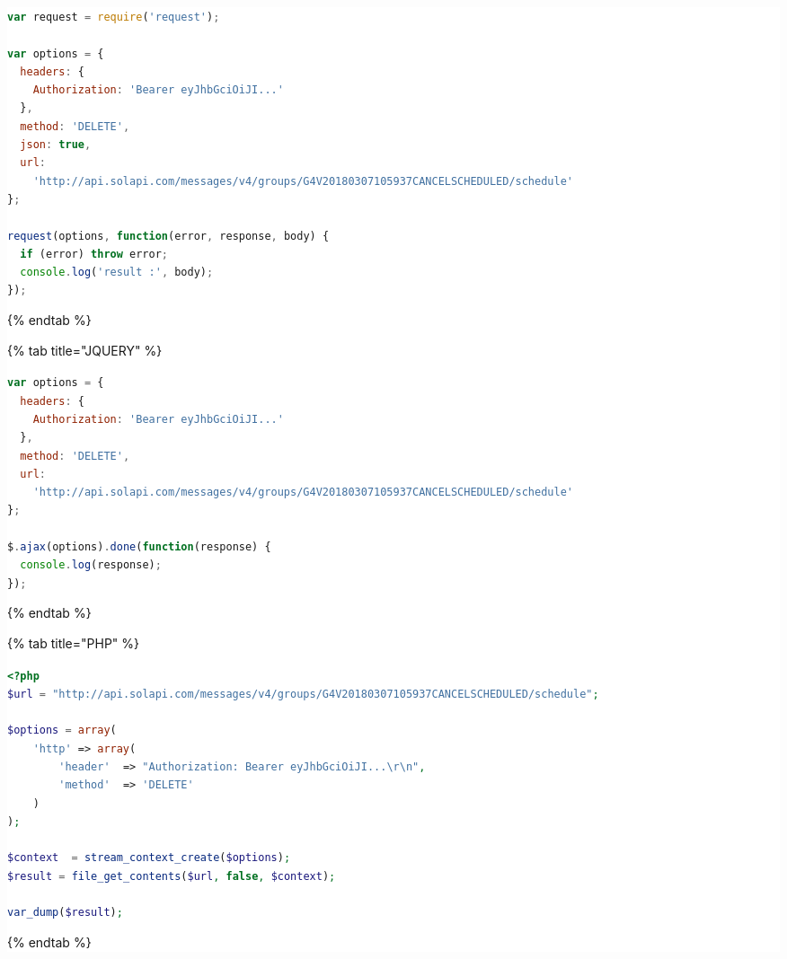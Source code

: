 ```javascript
var request = require('request');

var options = {
  headers: {
    Authorization: 'Bearer eyJhbGciOiJI...'
  },
  method: 'DELETE',
  json: true,
  url:
    'http://api.solapi.com/messages/v4/groups/G4V20180307105937CANCELSCHEDULED/schedule'
};

request(options, function(error, response, body) {
  if (error) throw error;
  console.log('result :', body);
});

```
{% endtab %}

{% tab title="JQUERY" %}

```javascript
var options = {
  headers: {
    Authorization: 'Bearer eyJhbGciOiJI...'
  },
  method: 'DELETE',
  url:
    'http://api.solapi.com/messages/v4/groups/G4V20180307105937CANCELSCHEDULED/schedule'
};

$.ajax(options).done(function(response) {
  console.log(response);
});

```
{% endtab %}

{% tab title="PHP" %}

```php
<?php
$url = "http://api.solapi.com/messages/v4/groups/G4V20180307105937CANCELSCHEDULED/schedule";

$options = array(
    'http' => array(
        'header'  => "Authorization: Bearer eyJhbGciOiJI...\r\n",
        'method'  => 'DELETE'
    )
);

$context  = stream_context_create($options);
$result = file_get_contents($url, false, $context);

var_dump($result);

```
{% endtab %}
